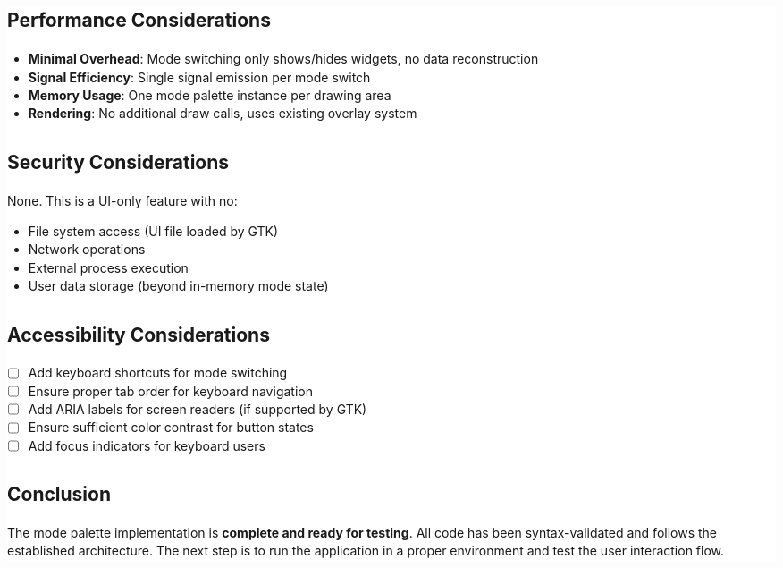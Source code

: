 ## Performance Considerations

- **Minimal Overhead**: Mode switching only shows/hides widgets, no data reconstruction
- **Signal Efficiency**: Single signal emission per mode switch
- **Memory Usage**: One mode palette instance per drawing area
- **Rendering**: No additional draw calls, uses existing overlay system

## Security Considerations

None. This is a UI-only feature with no:
- File system access (UI file loaded by GTK)
- Network operations
- External process execution
- User data storage (beyond in-memory mode state)

## Accessibility Considerations

- [ ] Add keyboard shortcuts for mode switching
- [ ] Ensure proper tab order for keyboard navigation
- [ ] Add ARIA labels for screen readers (if supported by GTK)
- [ ] Ensure sufficient color contrast for button states
- [ ] Add focus indicators for keyboard users

## Conclusion

The mode palette implementation is **complete and ready for testing**. All code has been syntax-validated and follows the established architecture. The next step is to run the application in a proper environment and test the user interaction flow.

